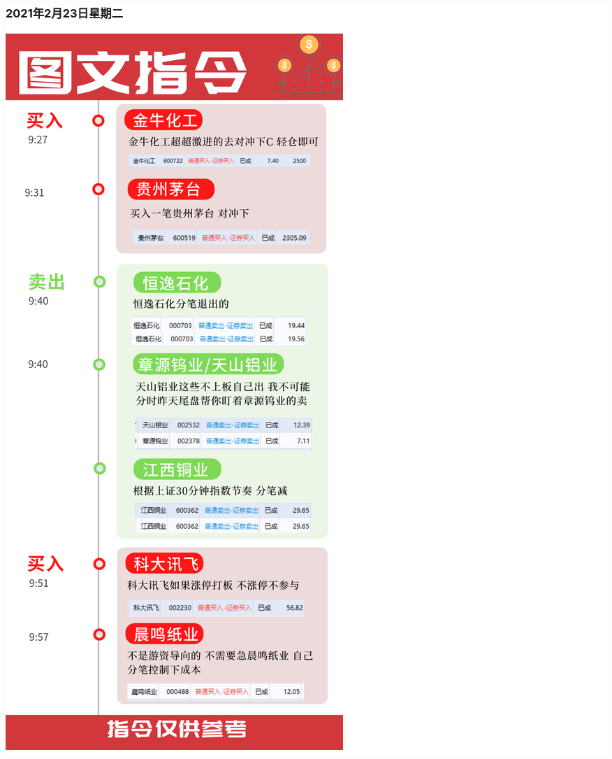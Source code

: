 
### 2021年2月23日星期二

![lALPDhmOu2IGz8fNBo7NAxg_792_1678](/images/media/d5a3125840cfa38b229c8ad858777aaf.png)
